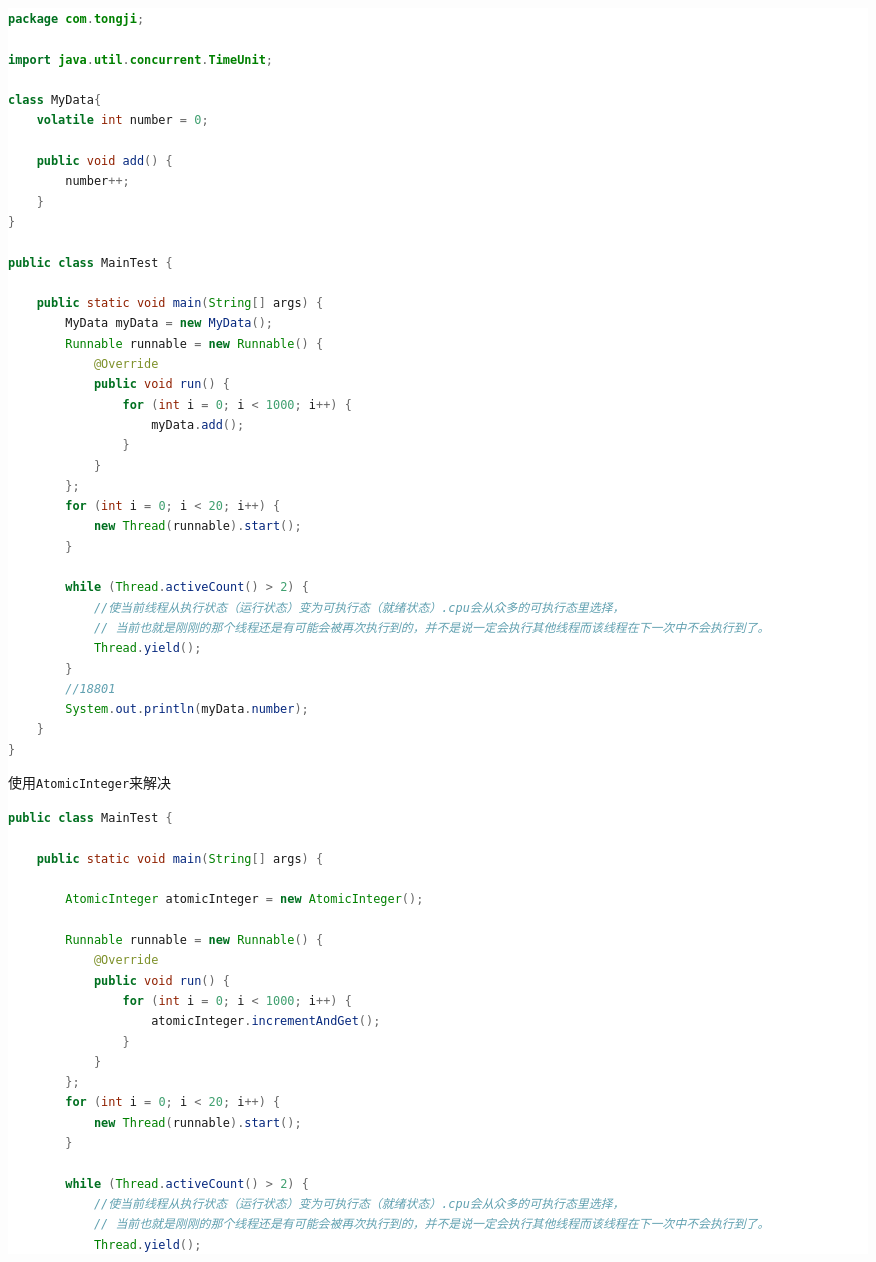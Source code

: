 ```java
package com.tongji;

import java.util.concurrent.TimeUnit;

class MyData{
    volatile int number = 0;

    public void add() {
        number++;
    }
}

public class MainTest {

    public static void main(String[] args) {
        MyData myData = new MyData();
        Runnable runnable = new Runnable() {
            @Override
            public void run() {
                for (int i = 0; i < 1000; i++) {
                    myData.add();
                }
            }
        };
        for (int i = 0; i < 20; i++) {
            new Thread(runnable).start();
        }

        while (Thread.activeCount() > 2) {
            //使当前线程从执行状态（运行状态）变为可执行态（就绪状态）.cpu会从众多的可执行态里选择，
            // 当前也就是刚刚的那个线程还是有可能会被再次执行到的，并不是说一定会执行其他线程而该线程在下一次中不会执行到了。
            Thread.yield();
        }
        //18801
        System.out.println(myData.number);
    }
}
```

使用`AtomicInteger`来解决

```java
public class MainTest {

    public static void main(String[] args) {

        AtomicInteger atomicInteger = new AtomicInteger();

        Runnable runnable = new Runnable() {
            @Override
            public void run() {
                for (int i = 0; i < 1000; i++) {
                    atomicInteger.incrementAndGet();
                }
            }
        };
        for (int i = 0; i < 20; i++) {
            new Thread(runnable).start();
        }

        while (Thread.activeCount() > 2) {
            //使当前线程从执行状态（运行状态）变为可执行态（就绪状态）.cpu会从众多的可执行态里选择，
            // 当前也就是刚刚的那个线程还是有可能会被再次执行到的，并不是说一定会执行其他线程而该线程在下一次中不会执行到了。
            Thread.yield();
```